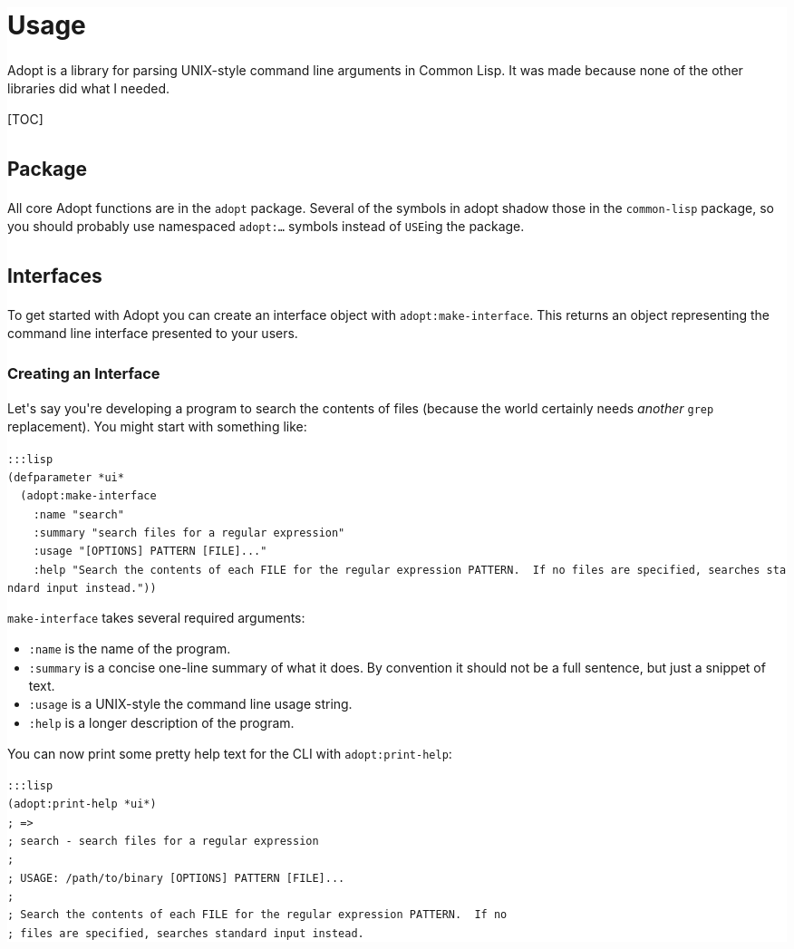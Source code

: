 Usage
=====

Adopt is a library for parsing UNIX-style command line arguments in Common Lisp.
It was made because none of the other libraries did what I needed.

[TOC]

Package
-------

All core Adopt functions are in the `adopt` package.  Several of the symbols in
adopt shadow those in the `common-lisp` package, so you should probably use
namespaced `adopt:…` symbols instead of `USE`ing the package.

Interfaces
----------

To get started with Adopt you can create an interface object with
`adopt:make-interface`.  This returns an object representing the command line
interface presented to your users.

### Creating an Interface

Let's say you're developing a program to search the contents of files (because
the world certainly needs *another* `grep` replacement).  You might start with
something like:

    :::lisp
    (defparameter *ui*
      (adopt:make-interface
        :name "search"
        :summary "search files for a regular expression"
        :usage "[OPTIONS] PATTERN [FILE]..."
        :help "Search the contents of each FILE for the regular expression PATTERN.  If no files are specified, searches standard input instead."))

`make-interface` takes several required arguments:

* `:name` is the name of the program.
* `:summary` is a concise one-line summary of what it does.  By convention it
  should not be a full sentence, but just a snippet of text.
* `:usage` is a UNIX-style the command line usage string.
* `:help` is a longer description of the program.

You can now print some pretty help text for the CLI with `adopt:print-help`:

    :::lisp
    (adopt:print-help *ui*)
    ; =>
    ; search - search files for a regular expression
    ;
    ; USAGE: /path/to/binary [OPTIONS] PATTERN [FILE]...
    ;
    ; Search the contents of each FILE for the regular expression PATTERN.  If no
    ; files are specified, searches standard input instead.


[tilde-newline]: http://www.lispworks.com/documentation/lw71/CLHS/Body/22_cic.htm
[Bobbin]: https://docs.stevelosh.com/bobbin/
[ap-actions]: https://docs.python.org/3/library/argparse.html#action
[reduce]: http://www.lispworks.com/documentation/HyperSpec/Body/f_reduce.htm